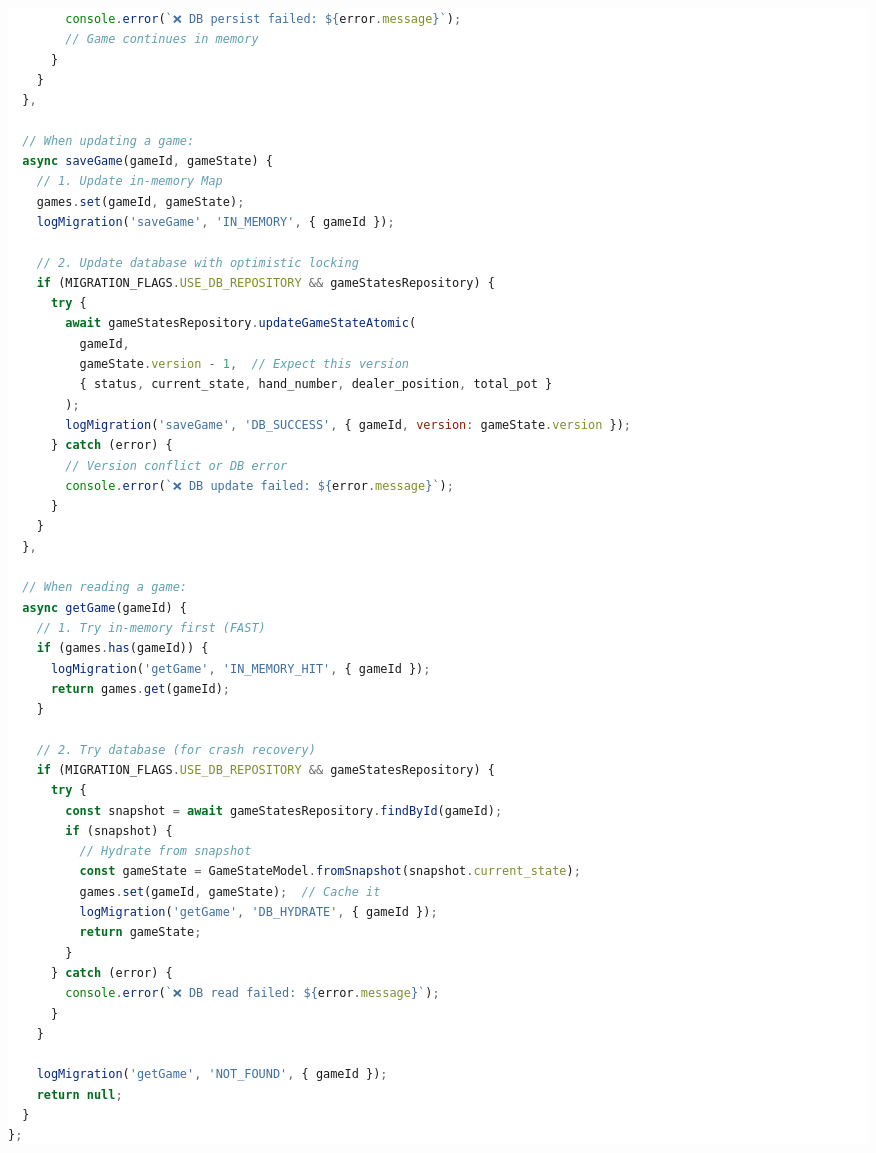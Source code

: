 ```javascript
        console.error(`❌ DB persist failed: ${error.message}`);
        // Game continues in memory
      }
    }
  },
  
  // When updating a game:
  async saveGame(gameId, gameState) {
    // 1. Update in-memory Map
    games.set(gameId, gameState);
    logMigration('saveGame', 'IN_MEMORY', { gameId });
    
    // 2. Update database with optimistic locking
    if (MIGRATION_FLAGS.USE_DB_REPOSITORY && gameStatesRepository) {
      try {
        await gameStatesRepository.updateGameStateAtomic(
          gameId,
          gameState.version - 1,  // Expect this version
          { status, current_state, hand_number, dealer_position, total_pot }
        );
        logMigration('saveGame', 'DB_SUCCESS', { gameId, version: gameState.version });
      } catch (error) {
        // Version conflict or DB error
        console.error(`❌ DB update failed: ${error.message}`);
      }
    }
  },
  
  // When reading a game:
  async getGame(gameId) {
    // 1. Try in-memory first (FAST)
    if (games.has(gameId)) {
      logMigration('getGame', 'IN_MEMORY_HIT', { gameId });
      return games.get(gameId);
    }
    
    // 2. Try database (for crash recovery)
    if (MIGRATION_FLAGS.USE_DB_REPOSITORY && gameStatesRepository) {
      try {
        const snapshot = await gameStatesRepository.findById(gameId);
        if (snapshot) {
          // Hydrate from snapshot
          const gameState = GameStateModel.fromSnapshot(snapshot.current_state);
          games.set(gameId, gameState);  // Cache it
          logMigration('getGame', 'DB_HYDRATE', { gameId });
          return gameState;
        }
      } catch (error) {
        console.error(`❌ DB read failed: ${error.message}`);
      }
    }
    
    logMigration('getGame', 'NOT_FOUND', { gameId });
    return null;
  }
};
```

